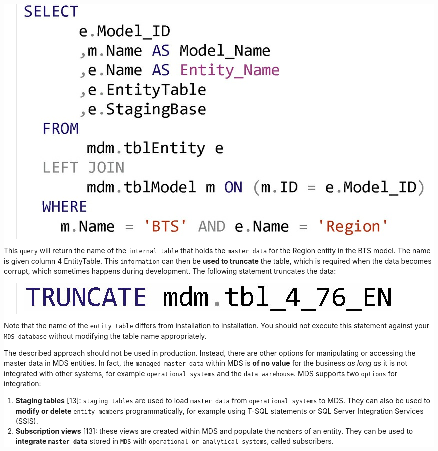 >![1536819893060](assets/1536819893060.png)


This `query` will return the name of the `internal table` that holds the `master data` for the Region entity in the BTS model. The name is given column 4 EntityTable. This `information` can then be **used to truncate** the table, which is required when the data becomes corrupt, which sometimes happens during development. The following statement truncates the data:


>![1536819898298](assets/1536819898298.png)


Note that the name of the `entity table` differs from installation to installation. You should not execute this statement against your `MDS database` without modifying the table name appropriately.


The described approach should not be used in production. Instead, there are other options for manipulating or accessing the master data in MDS entities. In fact, the `managed master data` within MDS is **of no value** for the business *as long as* it is not integrated with other systems, for example `operational systems` and the `data warehouse`. MDS supports two `options` for integration:
1. **Staging tables** [13]: `staging tables` are used to load `master data` from `operational systems` to MDS. They can also be used to **modify or delete** `entity members` programmatically, for example using T-SQL statements or SQL Server Integration Services (SSIS).
2. **Subscription views** [13]: these views are created within MDS and populate the `members` of an entity. They can be used to **integrate `master data`** stored in `MDS` with `operational or analytical systems`, called subscribers.

